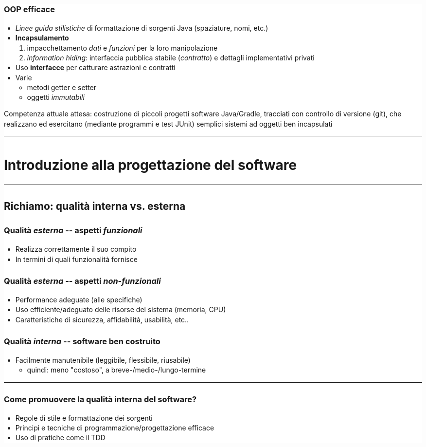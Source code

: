 
### OOP efficace

- *Linee guida stilistiche* di formattazione di sorgenti Java (spaziature, nomi, etc.)
- **Incapsulamento**
    1. impacchettamento *dati* e *funzioni* per la loro manipolazione
    2. *information hiding*: interfaccia pubblica stabile (*contratto*) e dettagli implementativi privati 
- Uso **interfacce** per catturare astrazioni e contratti
- Varie
    - metodi getter e setter
    - oggetti *immutabili*

Competenza attuale attesa: costruzione di piccoli progetti software Java/Gradle, tracciati con controllo di versione (git), che realizzano ed esercitano (mediante programmi e test JUnit) semplici sistemi ad oggetti ben incapsulati


---

# Introduzione alla progettazione del software

---

## Richiamo: qualità interna vs. esterna



### Qualità *esterna* -- aspetti *funzionali*


* Realizza correttamente il suo compito
* In termini di quali funzionalità fornisce

### Qualità *esterna* -- aspetti *non-funzionali*

*  Performance adeguate (alle specifiche)
*  Uso efficiente/adeguato delle risorse del sistema (memoria, CPU)
*  Caratteristiche di sicurezza, affidabilità, usabilità, etc..


### Qualità *interna* -- software ben costruito

*  Facilmente manutenibile (leggibile, flessibile, riusabile)
    * quindi: meno "costoso", a breve-/medio-/lungo-termine

---

### Come promuovere la qualità interna del software?

- Regole di stile e formattazione dei sorgenti
- Principi e tecniche di programmazione/progettazione efficace
- Uso di pratiche come il TDD

